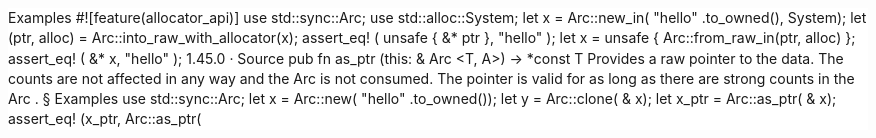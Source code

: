 Examples
#![feature(allocator_api)]
use
std::sync::Arc;
use
std::alloc::System;
let
x = Arc::new_in(
"hello"
.to_owned(), System);
let
(ptr, alloc) = Arc::into_raw_with_allocator(x);
assert_eq!
(
unsafe
{
&*
ptr },
"hello"
);
let
x =
unsafe
{ Arc::from_raw_in(ptr, alloc) };
assert_eq!
(
&*
x,
"hello"
);
1.45.0
·
Source
pub fn
as_ptr
(this: &
Arc
<T, A>) ->
*const T
Provides a raw pointer to the data.
The counts are not affected in any way and the
Arc
is not consumed. The pointer is valid for
as long as there are strong counts in the
Arc
.
§
Examples
use
std::sync::Arc;
let
x = Arc::new(
"hello"
.to_owned());
let
y = Arc::clone(
&
x);
let
x_ptr = Arc::as_ptr(
&
x);
assert_eq!
(x_ptr, Arc::as_ptr(